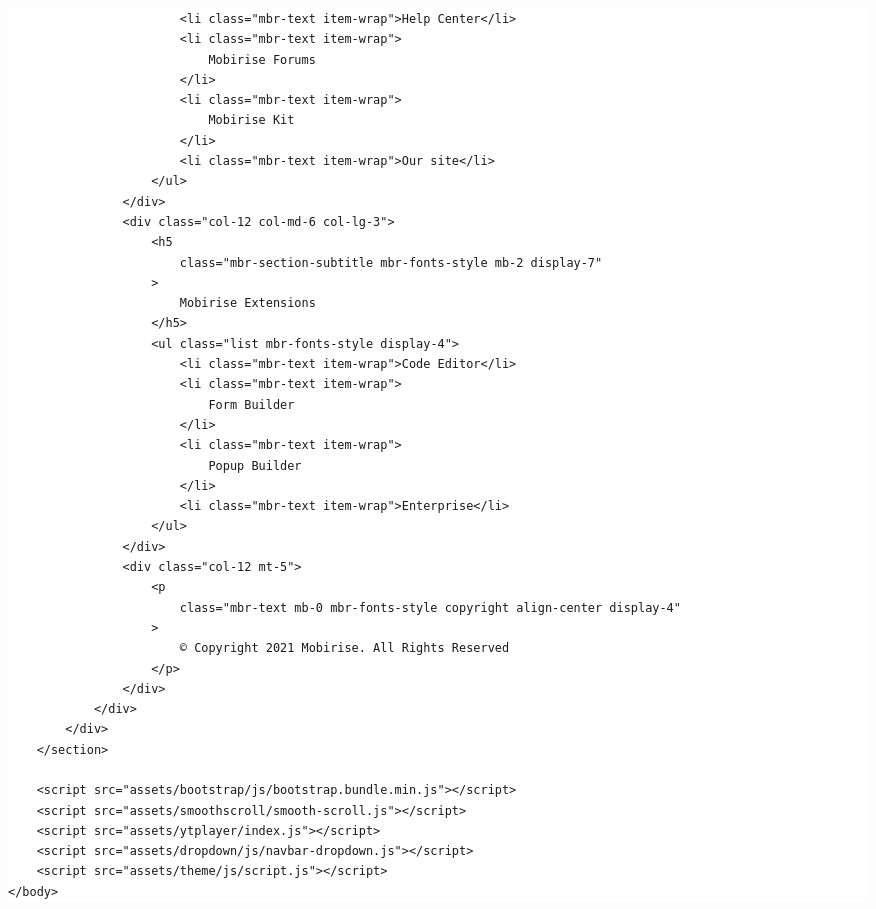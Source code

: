                             <li class="mbr-text item-wrap">Help Center</li>
                            <li class="mbr-text item-wrap">
                                Mobirise Forums
                            </li>
                            <li class="mbr-text item-wrap">
                                Mobirise Kit
                            </li>
                            <li class="mbr-text item-wrap">Our site</li>
                        </ul>
                    </div>
                    <div class="col-12 col-md-6 col-lg-3">
                        <h5
                            class="mbr-section-subtitle mbr-fonts-style mb-2 display-7"
                        >
                            Mobirise Extensions
                        </h5>
                        <ul class="list mbr-fonts-style display-4">
                            <li class="mbr-text item-wrap">Code Editor</li>
                            <li class="mbr-text item-wrap">
                                Form Builder
                            </li>
                            <li class="mbr-text item-wrap">
                                Popup Builder
                            </li>
                            <li class="mbr-text item-wrap">Enterprise</li>
                        </ul>
                    </div>
                    <div class="col-12 mt-5">
                        <p
                            class="mbr-text mb-0 mbr-fonts-style copyright align-center display-4"
                        >
                            © Copyright 2021 Mobirise. All Rights Reserved
                        </p>
                    </div>
                </div>
            </div>
        </section>

        <script src="assets/bootstrap/js/bootstrap.bundle.min.js"></script>
        <script src="assets/smoothscroll/smooth-scroll.js"></script>
        <script src="assets/ytplayer/index.js"></script>
        <script src="assets/dropdown/js/navbar-dropdown.js"></script>
        <script src="assets/theme/js/script.js"></script>
    </body>
</html>
